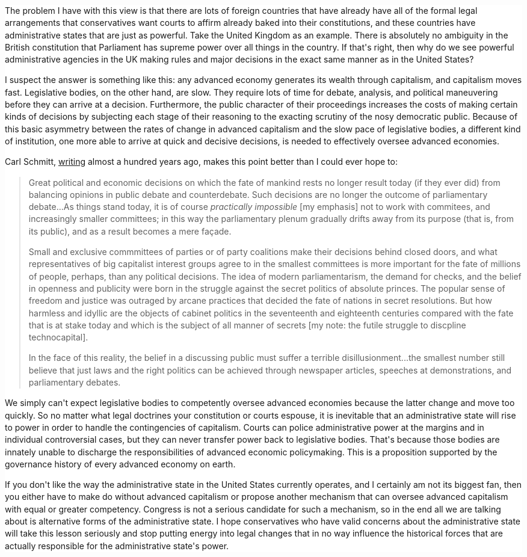 The problem I have with this view is that there are lots of foreign countries that have already have all of the formal legal arrangements that conservatives want courts to affirm already baked into their constitutions, and these countries have administrative states that are just as powerful. Take the United Kingdom as an example. There is absolutely no ambiguity in the British constitution that Parliament has supreme power over all things in the country. If that's right, then why do we see powerful administrative agencies in the UK making rules and major decisions in the exact same manner as in the United States?

I suspect the answer is something like this: any advanced economy generates its wealth through capitalism, and capitalism moves fast. Legislative bodies, on the other hand, are slow. They require lots of time for debate, analysis, and political maneuvering before they can arrive at a decision. Furthermore, the public character of their proceedings increases the costs of making certain kinds of decisions by subjecting each stage of their reasoning to the exacting scrutiny of the nosy democratic public. Because of this basic asymmetry between the rates of change in advanced capitalism and the slow pace of legislative bodies, a different kind of institution, one more able to arrive at quick and decisive decisions, is needed to effectively oversee advanced economies. 

Carl Schmitt, [writing](https://archive.org/details/crisisofparliame0000schm_b6i4/page/49/mode/1up) almost a hundred years ago, makes this point better than  I could ever hope to:

> Great political and economic decisions on which the fate of mankind rests no longer result today (if they ever did) from balancing opinions in public debate and counterdebate. Such decisions are no longer the outcome of parliamentary debate...As things stand today, it is of course *practically impossible* [my emphasis] not to work with commitees, and increasingly smaller committees; in this way the parliamentary plenum gradually drifts away from its purpose (that is, from its public), and as a result becomes a mere façade.
>
> Small and exclusive commmittees of parties or of party coalitions make their decisions behind closed doors, and what representatives of big capitalist interest groups agree to in the smallest committees is more important for the fate of millions of people, perhaps, than any political decisions. The idea of modern parliamentarism, the demand for checks, and the belief in openness and publicity were born in the struggle against the secret politics of absolute princes. The popular sense of freedom and justice was outraged by arcane practices that decided the fate of nations in secret resolutions. But how harmless and idyllic are the objects of cabinet politics in the seventeenth and eighteenth centuries compared with the fate that is at stake today and which is the subject of all manner of secrets [my note: the futile struggle to discpline technocapital].
>
> In the face of this reality, the belief in a discussing public must suffer a terrible disillusionment...the smallest number still believe that just laws and the right politics can be achieved through newspaper articles, speeches at demonstrations, and parliamentary debates.

We simply can't expect legislative bodies to competently oversee advanced economies because the latter change and move too quickly. So no matter what legal doctrines your constitution or courts espouse, it is inevitable that an administrative state will rise to power in order to handle the contingencies of capitalism. Courts can police administrative power at the margins and in individual controversial cases, but they can never transfer power back to legislative bodies. That's because those bodies are innately unable to discharge the responsibilities of advanced economic policymaking. This is a proposition supported by the governance history of every advanced economy on earth.  

If you don't like the way the administrative state in the United States currently operates, and I certainly am not its biggest fan, then you either have to make do without advanced capitalism or propose another mechanism that can oversee advanced capitalism with equal or greater competency. Congress is not a serious candidate for such a mechanism, so in the end all we are talking about is alternative forms of the administrative state. I hope conservatives who have valid concerns about the administrative state will take this lesson seriously and stop putting energy into legal changes that in no way influence the historical forces that are actually responsible for the administrative state's power. 


[^1]: A problem with this date is that it was the day after the famous Trump-Biden presidential debate, which in hindsight could be taken as a news item increasing the probability of a Trump victory. That's why testing the cert date in addition is helpful. A longer event window should also help show us lasting effects of an admin law change as opposed to momentary boost from Trump debate buzz. I would also like to note that because the Trump admin is generally perceived as deregulatory, this issue is more likely to result in a Type 1 error (falsely rejecting a null hypothesis) than a Type 2. Since my argument relies on declining to reject the null hypothesis, this is not as dangerous of a problem. 
[^2]: To make replicating my results easier for any interested readers, I'm sharing the [dataset](https://docs.google.com/spreadsheets/d/1hTWFE5YX6EDu6cHLo2Lj-55cSHYmJfi0jXONyvZIL_M/edit?usp=sharing) I used. Readers, especially skeptical ones, should feel encouraged to use the the the built-in Google Finance data to test different event dates, indices, estimation windows, or more sophisticated calculations for expected returns than my simple CAPM model. I would be happy to discuss and/or update this post with any interesting discoveries. 
[^3]: I used an estimation window of -120 days from event date to -11 days. I assumed a normal distribution for all indices. My event observation period was 10 trading days, which is slightly longer than the 5 day period event studies typically study. I made this choice in order to be extra sure that the market had time to digest the news of *Loper Bright*. For an overview of my code and additional information on how to run event studies in Stata, see [this paper](https://journals.sagepub.com/doi/pdf/10.1177/1536867X1801800211). 